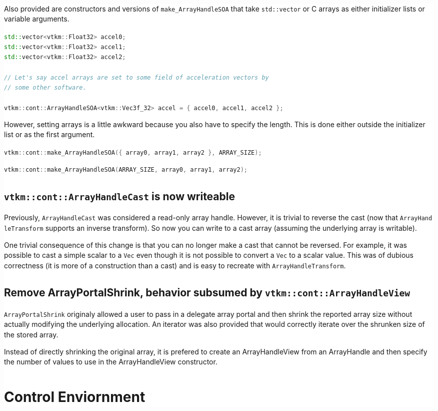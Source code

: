 Also provided are constructors and versions of `make_ArrayHandleSOA` that
take `std::vector` or C arrays as either initializer lists or variable
arguments.

``` cpp
std::vector<vtkm::Float32> accel0;
std::vector<vtkm::Float32> accel1;
std::vector<vtkm::Float32> accel2;

// Let's say accel arrays are set to some field of acceleration vectors by
// some other software.

vtkm::cont::ArrayHandleSOA<vtkm::Vec3f_32> accel = { accel0, accel1, accel2 };
```

However, setting arrays is a little awkward because you also have to
specify the length. This is done either outside the initializer list or as
the first argument.

``` cpp
vtkm::cont::make_ArrayHandleSOA({ array0, array1, array2 }, ARRAY_SIZE);
```

``` cpp
vtkm::cont::make_ArrayHandleSOA(ARRAY_SIZE, array0, array1, array2);
```

## `vtkm::cont::ArrayHandleCast` is now writeable

Previously, `ArrayHandleCast` was considered a read-only array handle.
However, it is trivial to reverse the cast (now that `ArrayHandleTransform`
supports an inverse transform). So now you can write to a cast array
(assuming the underlying array is writable).

One trivial consequence of this change is that you can no longer make a
cast that cannot be reversed. For example, it was possible to cast a simple
scalar to a `Vec` even though it is not possible to convert a `Vec` to a
scalar value. This was of dubious correctness (it is more of a construction
than a cast) and is easy to recreate with `ArrayHandleTransform`.

## Remove ArrayPortalShrink, behavior subsumed by `vtkm::cont::ArrayHandleView`

`ArrayPortalShrink` originaly allowed a user to pass in a delegate array portal
and then shrink the reported array size without actually modifying the
underlying allocation.  An iterator was also provided that would
correctly iterate over the shrunken size of the stored array.

Instead of directly shrinking the original array, it is prefered
to create an ArrayHandleView from an ArrayHandle and then specify the
number of values to use in the ArrayHandleView constructor.

# Control Enviornment
